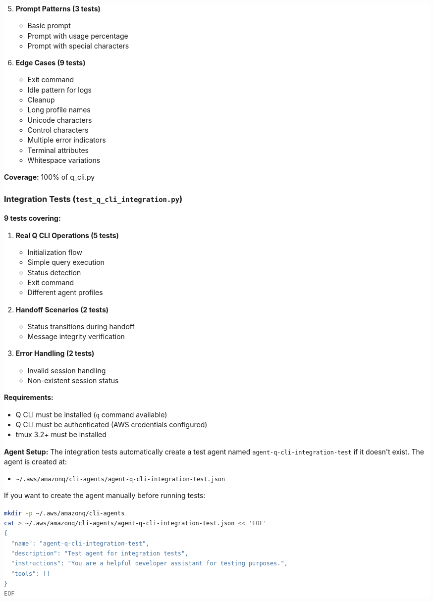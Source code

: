 5. **Prompt Patterns (3 tests)**
   - Basic prompt
   - Prompt with usage percentage
   - Prompt with special characters

6. **Edge Cases (9 tests)**
   - Exit command
   - Idle pattern for logs
   - Cleanup
   - Long profile names
   - Unicode characters
   - Control characters
   - Multiple error indicators
   - Terminal attributes
   - Whitespace variations

**Coverage:** 100% of q_cli.py

### Integration Tests (`test_q_cli_integration.py`)

**9 tests covering:**

1. **Real Q CLI Operations (5 tests)**
   - Initialization flow
   - Simple query execution
   - Status detection
   - Exit command
   - Different agent profiles

2. **Handoff Scenarios (2 tests)**
   - Status transitions during handoff
   - Message integrity verification

3. **Error Handling (2 tests)**
   - Invalid session handling
   - Non-existent session status

**Requirements:** 
- Q CLI must be installed (`q` command available)
- Q CLI must be authenticated (AWS credentials configured)
- tmux 3.2+ must be installed

**Agent Setup:**
The integration tests automatically create a test agent named `agent-q-cli-integration-test` if it doesn't exist. The agent is created at:
- `~/.aws/amazonq/cli-agents/agent-q-cli-integration-test.json`

If you want to create the agent manually before running tests:
```bash
mkdir -p ~/.aws/amazonq/cli-agents
cat > ~/.aws/amazonq/cli-agents/agent-q-cli-integration-test.json << 'EOF'
{
  "name": "agent-q-cli-integration-test",
  "description": "Test agent for integration tests",
  "instructions": "You are a helpful developer assistant for testing purposes.",
  "tools": []
}
EOF
```
